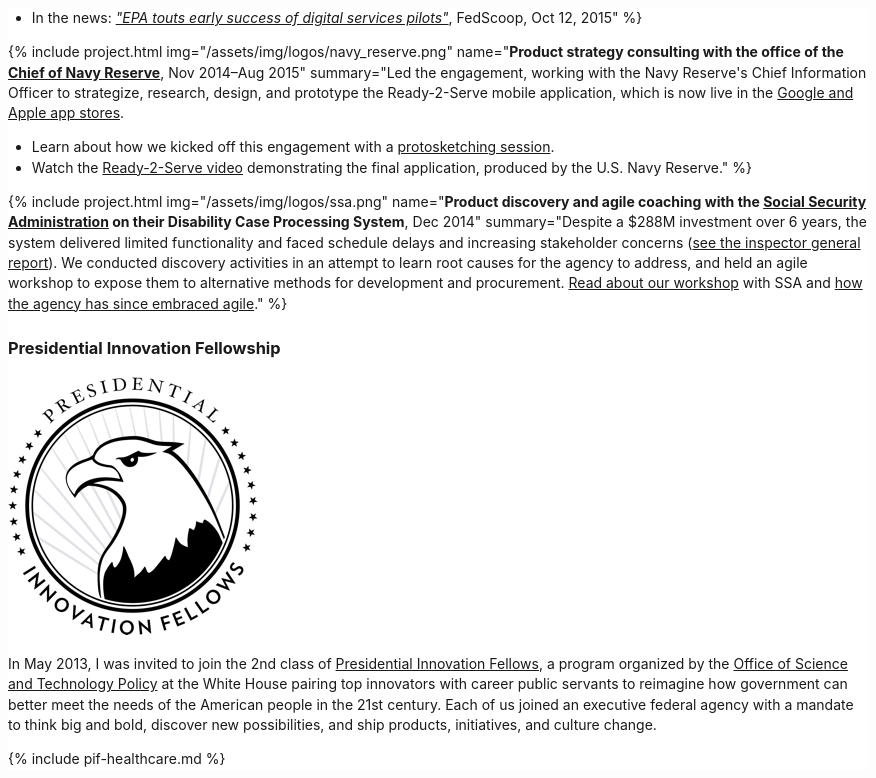 - In the news: [_\"EPA touts early success of digital services pilots\"_](http://fedscoop.com/hazardous-waste-regulator-portals-get-a-boost-from-epa-digital-services), FedScoop, Oct 12, 2015" %}

{% include project.html img="/assets/img/logos/navy_reserve.png" name="**Product strategy consulting with the office of the [Chief of Navy Reserve](https://www.navyreserve.navy.mil)**, Nov 2014–Aug 2015" summary="Led the engagement, working with the Navy Reserve's Chief Information Officer to strategize, research, design, and prototype the Ready-2-Serve mobile application, which is now live in the [Google and Apple app stores](https://itunes.apple.com/us/app/ready-2-serve/id1092691249).

- Learn about how we kicked off this engagement with a [protosketching session](https://18f.gsa.gov/2015/01/06/protosketch/).
- Watch the [Ready-2-Serve video](https://www.youtube.com/watch?v=-3l4Kulqq5I) demonstrating the final application, produced by the U.S. Navy Reserve." %}



{% include project.html img="/assets/img/logos/ssa.png" name="**Product discovery and agile coaching with the [Social Security Administration](https://www.ssa.gov) on their Disability Case Processing System**, Dec 2014" summary="Despite a $288M investment over 6 years, the system delivered limited functionality and faced schedule delays and increasing stakeholder concerns ([see the inspector general report](https://oig.ssa.gov/audits-and-investigations/audit-reports/A-14-16-50078)). We conducted discovery activities in an attempt to learn root causes for the agency to address, and held an agile workshop to expose them to alternative methods for development and procurement. [Read about our workshop](https://18f.gsa.gov/2015/02/11/a-story-of-an-agile-workshop/) with SSA and [how the agency has since embraced agile](http://federalnewsradio.com/technology/2016/07/25-years-talk-ssa-says-right-plan-modernize/)." %}

<a name="pif"></a>

### Presidential Innovation Fellowship

<img class="fl pr3" src="/assets/img/logos/pif.png">

In May 2013, I was invited to join the 2nd class of [Presidential Innovation Fellows](https://presidentialinnovationfellows.gov), a program organized by the [Office of Science and Technology Policy](https://www.obamawhitehouse.gov/administration/eop/ostp) at the White House pairing top innovators with career public servants to reimagine how government can better meet the needs of the American people in the 21st century. Each of us joined an executive federal agency with a mandate to think big and bold, discover new possibilities, and ship products, initiatives, and culture change.

{% include pif-healthcare.md %}
